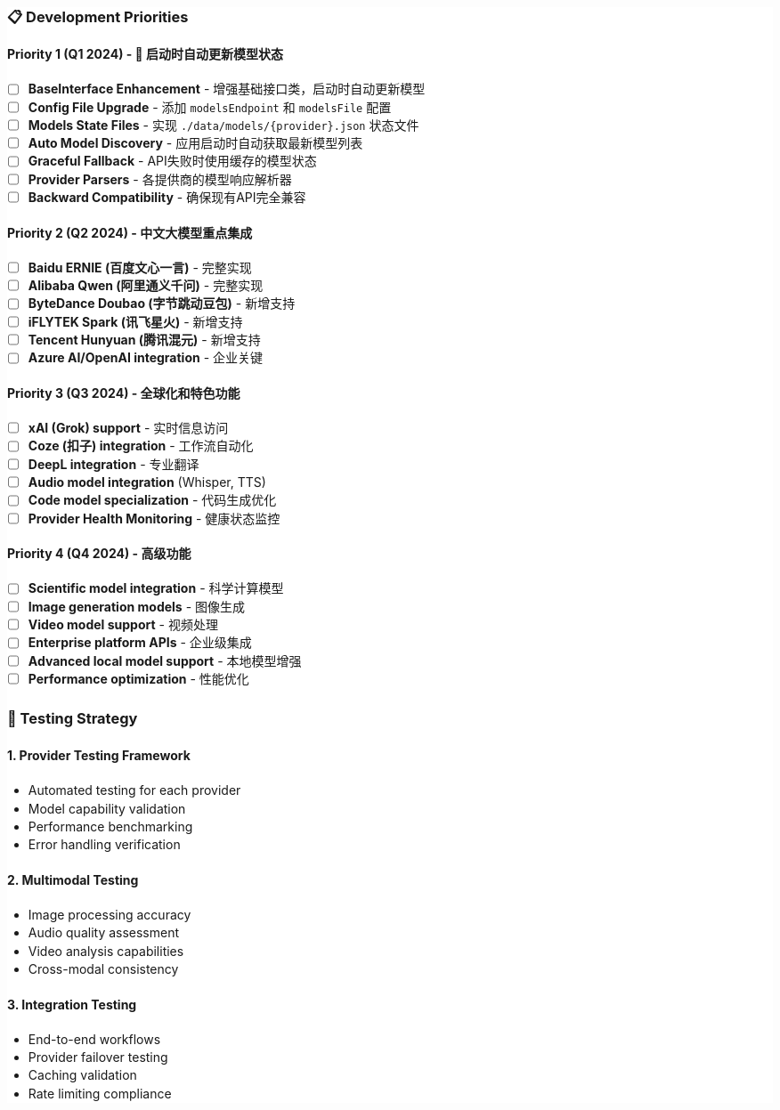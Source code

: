 ### 📋 Development Priorities

#### Priority 1 (Q1 2024) - 🚀 启动时自动更新模型状态
- [ ] **BaseInterface Enhancement** - 增强基础接口类，启动时自动更新模型
- [ ] **Config File Upgrade** - 添加 `modelsEndpoint` 和 `modelsFile` 配置
- [ ] **Models State Files** - 实现 `./data/models/{provider}.json` 状态文件
- [ ] **Auto Model Discovery** - 应用启动时自动获取最新模型列表
- [ ] **Graceful Fallback** - API失败时使用缓存的模型状态
- [ ] **Provider Parsers** - 各提供商的模型响应解析器
- [ ] **Backward Compatibility** - 确保现有API完全兼容

#### Priority 2 (Q2 2024) - 中文大模型重点集成
- [ ] **Baidu ERNIE (百度文心一言)** - 完整实现
- [ ] **Alibaba Qwen (阿里通义千问)** - 完整实现  
- [ ] **ByteDance Doubao (字节跳动豆包)** - 新增支持
- [ ] **iFLYTEK Spark (讯飞星火)** - 新增支持
- [ ] **Tencent Hunyuan (腾讯混元)** - 新增支持
- [ ] **Azure AI/OpenAI integration** - 企业关键

#### Priority 3 (Q3 2024) - 全球化和特色功能
- [ ] **xAI (Grok) support** - 实时信息访问
- [ ] **Coze (扣子) integration** - 工作流自动化
- [ ] **DeepL integration** - 专业翻译
- [ ] **Audio model integration** (Whisper, TTS)
- [ ] **Code model specialization** - 代码生成优化
- [ ] **Provider Health Monitoring** - 健康状态监控

#### Priority 4 (Q4 2024) - 高级功能
- [ ] **Scientific model integration** - 科学计算模型
- [ ] **Image generation models** - 图像生成
- [ ] **Video model support** - 视频处理
- [ ] **Enterprise platform APIs** - 企业级集成
- [ ] **Advanced local model support** - 本地模型增强
- [ ] **Performance optimization** - 性能优化

### 🧪 Testing Strategy

#### 1. Provider Testing Framework
- Automated testing for each provider
- Model capability validation
- Performance benchmarking
- Error handling verification

#### 2. Multimodal Testing
- Image processing accuracy
- Audio quality assessment
- Video analysis capabilities
- Cross-modal consistency

#### 3. Integration Testing
- End-to-end workflows
- Provider failover testing
- Caching validation
- Rate limiting compliance
